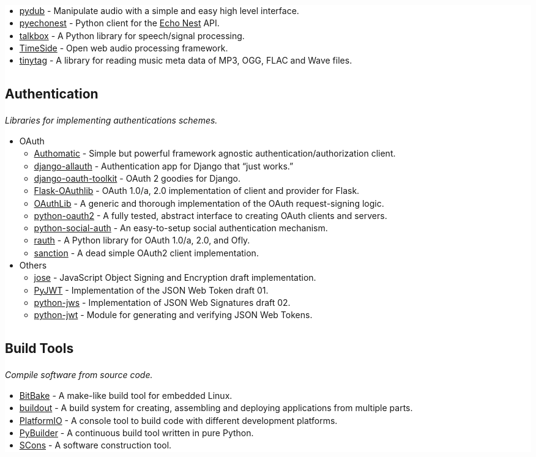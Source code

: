 -   [pydub](https://github.com/jiaaro/pydub) - Manipulate audio with a simple and easy high level interface.
-   [pyechonest](https://github.com/echonest/pyechonest) - Python client for the [Echo Nest](http://static.echonest.com/enspex/) API.
-   [talkbox](http://scikits.appspot.com/talkbox) - A Python library for speech/signal processing.
-   [TimeSide](https://github.com/Parisson/TimeSide) - Open web audio processing framework.
-   [tinytag](https://github.com/devsnd/tinytag) - A library for reading music meta data of MP3, OGG, FLAC and Wave files.

Authentication
--------------

*Libraries for implementing authentications schemes.*

-   OAuth
    -   [Authomatic](https://github.com/authomatic/authomatic) - Simple but powerful framework agnostic authentication/authorization client.
    -   [django-allauth](https://github.com/pennersr/django-allauth) - Authentication app for Django that “just works.”
    -   [django-oauth-toolkit](https://github.com/evonove/django-oauth-toolkit) - OAuth 2 goodies for Django.
    -   [Flask-OAuthlib](https://github.com/lepture/flask-oauthlib) - OAuth 1.0/a, 2.0 implementation of client and provider for Flask.
    -   [OAuthLib](https://github.com/idan/oauthlib) - A generic and thorough implementation of the OAuth request-signing logic.
    -   [python-oauth2](https://github.com/joestump/python-oauth2) - A fully tested, abstract interface to creating OAuth clients and servers.
    -   [python-social-auth](https://github.com/omab/python-social-auth) - An easy-to-setup social authentication mechanism.
    -   [rauth](https://github.com/litl/rauth) - A Python library for OAuth 1.0/a, 2.0, and Ofly.
    -   [sanction](https://github.com/demianbrecht/sanction) - A dead simple OAuth2 client implementation.
-   Others
    -   [jose](https://github.com/demonware/jose) - JavaScript Object Signing and Encryption draft implementation.
    -   [PyJWT](https://github.com/jpadilla/pyjwt) - Implementation of the JSON Web Token draft 01.
    -   [python-jws](https://github.com/brianloveswords/python-jws) - Implementation of JSON Web Signatures draft 02.
    -   [python-jwt](https://github.com/davedoesdev/python-jwt) - Module for generating and verifying JSON Web Tokens.

Build Tools
-----------

*Compile software from source code.*

-   [BitBake](http://www.yoctoproject.org/docs/1.6/bitbake-user-manual/bitbake-user-manual.html) - A make-like build tool for embedded Linux.
-   [buildout](http://www.buildout.org/en/latest/) - A build system for creating, assembling and deploying applications from multiple parts.
-   [PlatformIO](https://github.com/platformio/platformio-core) - A console tool to build code with different development platforms.
-   [PyBuilder](https://github.com/pybuilder/pybuilder) - A continuous build tool written in pure Python.
-   [SCons](http://www.scons.org/) - A software construction tool.

